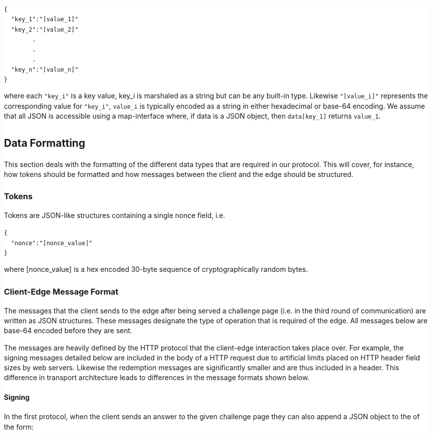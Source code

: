     {
      "key_1":"[value_1]"
      "key_2":"[value_2]"
            .
            .
            .
      "key_n":"[value_n]"
    }

where each `"key_i"` is a key value, key_i is marshaled as a string 
but can be any built-in type. Likewise `"[value_i]"` represents the 
corresponding value for `"key_i"`, `value_i` is typically encoded as a 
string in either hexadecimal or base-64 encoding. We assume that all 
JSON is accessible using a map-interface where, if data is a JSON 
object, then `data[key_1]` returns `value_1`.

## Data Formatting

This section deals with the formatting of the different data types 
that are required in our protocol. This will cover, for instance, how 
tokens should be formatted and how messages between the client and the
edge should be structured.

### Tokens

Tokens are JSON-like structures containing a single nonce field, i.e.

    {
      "nonce":"[nonce_value]"
    }

where [nonce_value] is a hex encoded 30-byte sequence of 
cryptographically random bytes.

### Client-Edge Message Format

The messages that the client sends to the edge after being served a 
challenge page (i.e. in the third round of communication) are written
as JSON structures. These messages designate the type of operation 
that is required of the edge. All messages below are base-64 encoded 
before they are sent. 

The messages are heavily defined by the HTTP protocol that the 
client-edge interaction takes place over. For example, the signing 
messages detailed below are included in the body of a HTTP request due 
to artificial limits placed on HTTP header field sizes by web servers. 
Likewise the redemption messages are significantly smaller and are 
thus included in a header. This difference in transport architecture
leads to differences in the message formats shown below. 

#### Signing

In the first protocol, when the client sends an answer to the given 
challenge page they can also append a JSON object to the of the form:

